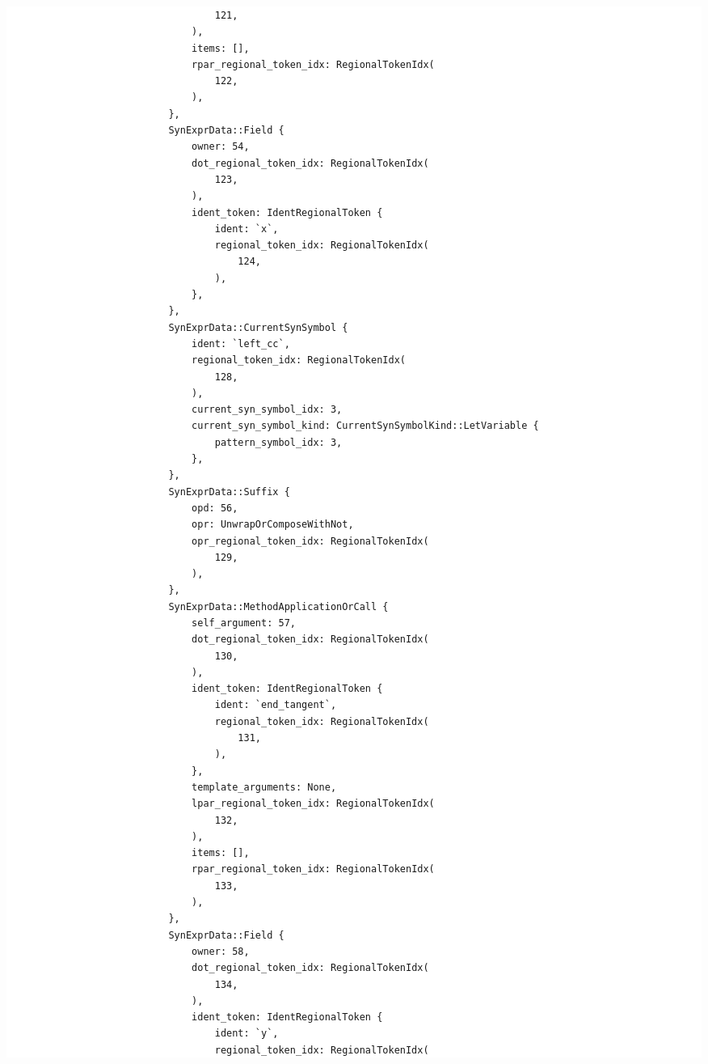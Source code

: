                                         121,
                                    ),
                                    items: [],
                                    rpar_regional_token_idx: RegionalTokenIdx(
                                        122,
                                    ),
                                },
                                SynExprData::Field {
                                    owner: 54,
                                    dot_regional_token_idx: RegionalTokenIdx(
                                        123,
                                    ),
                                    ident_token: IdentRegionalToken {
                                        ident: `x`,
                                        regional_token_idx: RegionalTokenIdx(
                                            124,
                                        ),
                                    },
                                },
                                SynExprData::CurrentSynSymbol {
                                    ident: `left_cc`,
                                    regional_token_idx: RegionalTokenIdx(
                                        128,
                                    ),
                                    current_syn_symbol_idx: 3,
                                    current_syn_symbol_kind: CurrentSynSymbolKind::LetVariable {
                                        pattern_symbol_idx: 3,
                                    },
                                },
                                SynExprData::Suffix {
                                    opd: 56,
                                    opr: UnwrapOrComposeWithNot,
                                    opr_regional_token_idx: RegionalTokenIdx(
                                        129,
                                    ),
                                },
                                SynExprData::MethodApplicationOrCall {
                                    self_argument: 57,
                                    dot_regional_token_idx: RegionalTokenIdx(
                                        130,
                                    ),
                                    ident_token: IdentRegionalToken {
                                        ident: `end_tangent`,
                                        regional_token_idx: RegionalTokenIdx(
                                            131,
                                        ),
                                    },
                                    template_arguments: None,
                                    lpar_regional_token_idx: RegionalTokenIdx(
                                        132,
                                    ),
                                    items: [],
                                    rpar_regional_token_idx: RegionalTokenIdx(
                                        133,
                                    ),
                                },
                                SynExprData::Field {
                                    owner: 58,
                                    dot_regional_token_idx: RegionalTokenIdx(
                                        134,
                                    ),
                                    ident_token: IdentRegionalToken {
                                        ident: `y`,
                                        regional_token_idx: RegionalTokenIdx(